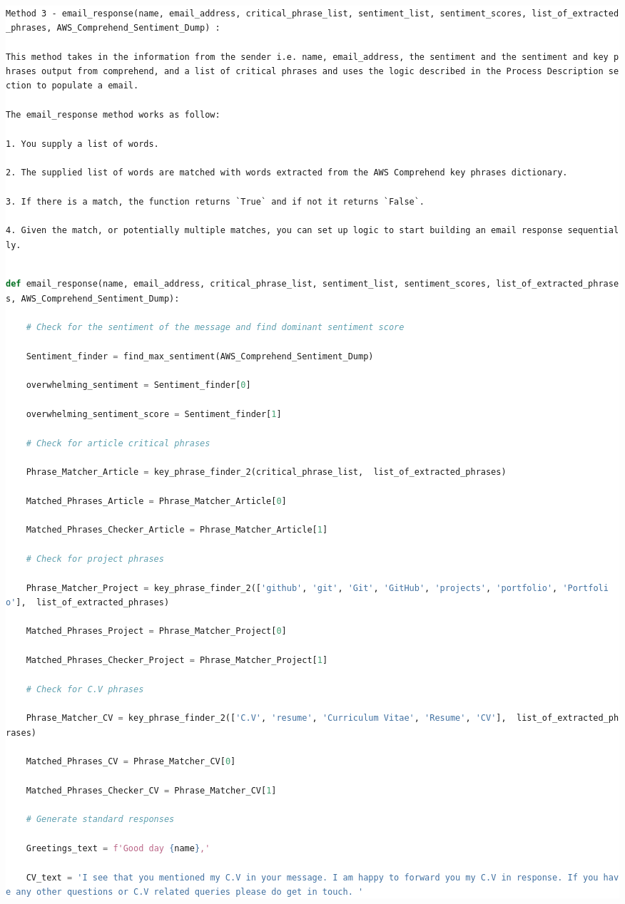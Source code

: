 ```python

```
    
    Method 3 - email_response(name, email_address, critical_phrase_list, sentiment_list, sentiment_scores, list_of_extracted_phrases, AWS_Comprehend_Sentiment_Dump) :
    
    This method takes in the information from the sender i.e. name, email_address, the sentiment and the sentiment and key phrases output from comprehend, and a list of critical phrases and uses the logic described in the Process Description section to populate a email. 
    
    The email_response method works as follow:
    
    1. You supply a list of words.

    2. The supplied list of words are matched with words extracted from the AWS Comprehend key phrases dictionary. 

    3. If there is a match, the function returns `True` and if not it returns `False`.

    4. Given the match, or potentially multiple matches, you can set up logic to start building an email response sequentially.
      
```python

def email_response(name, email_address, critical_phrase_list, sentiment_list, sentiment_scores, list_of_extracted_phrases, AWS_Comprehend_Sentiment_Dump):
    
    # Check for the sentiment of the message and find dominant sentiment score
    
    Sentiment_finder = find_max_sentiment(AWS_Comprehend_Sentiment_Dump)
    
    overwhelming_sentiment = Sentiment_finder[0]
    
    overwhelming_sentiment_score = Sentiment_finder[1]
    
    # Check for article critical phrases
    
    Phrase_Matcher_Article = key_phrase_finder_2(critical_phrase_list,  list_of_extracted_phrases)
    
    Matched_Phrases_Article = Phrase_Matcher_Article[0]
     
    Matched_Phrases_Checker_Article = Phrase_Matcher_Article[1]
    
    # Check for project phrases
    
    Phrase_Matcher_Project = key_phrase_finder_2(['github', 'git', 'Git', 'GitHub', 'projects', 'portfolio', 'Portfolio'],  list_of_extracted_phrases)
    
    Matched_Phrases_Project = Phrase_Matcher_Project[0]
     
    Matched_Phrases_Checker_Project = Phrase_Matcher_Project[1]
    
    # Check for C.V phrases
    
    Phrase_Matcher_CV = key_phrase_finder_2(['C.V', 'resume', 'Curriculum Vitae', 'Resume', 'CV'],  list_of_extracted_phrases)
    
    Matched_Phrases_CV = Phrase_Matcher_CV[0]
     
    Matched_Phrases_Checker_CV = Phrase_Matcher_CV[1]
    
    # Generate standard responses
    
    Greetings_text = f'Good day {name},'

    CV_text = 'I see that you mentioned my C.V in your message. I am happy to forward you my C.V in response. If you have any other questions or C.V related queries please do get in touch. '
```